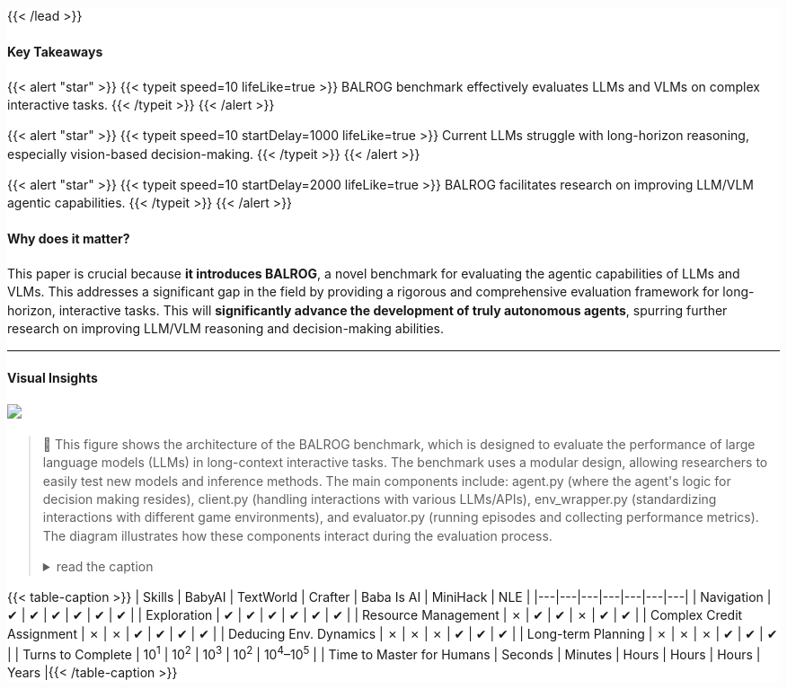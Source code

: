 {{< /lead >}}


#### Key Takeaways

{{< alert "star" >}}
{{< typeit speed=10 lifeLike=true >}} BALROG benchmark effectively evaluates LLMs and VLMs on complex interactive tasks. {{< /typeit >}}
{{< /alert >}}

{{< alert "star" >}}
{{< typeit speed=10 startDelay=1000 lifeLike=true >}} Current LLMs struggle with long-horizon reasoning, especially vision-based decision-making. {{< /typeit >}}
{{< /alert >}}

{{< alert "star" >}}
{{< typeit speed=10 startDelay=2000 lifeLike=true >}} BALROG facilitates research on improving LLM/VLM agentic capabilities. {{< /typeit >}}
{{< /alert >}}

#### Why does it matter?
This paper is crucial because **it introduces BALROG**, a novel benchmark for evaluating the agentic capabilities of LLMs and VLMs.  This addresses a significant gap in the field by providing a rigorous and comprehensive evaluation framework for long-horizon, interactive tasks.  This will **significantly advance the development of truly autonomous agents**, spurring further research on improving LLM/VLM reasoning and decision-making abilities.

------
#### Visual Insights



![](https://arxiv.org/html/2411.13543/extracted/6011244/images/Diagram_v15.png)

> 🔼 This figure shows the architecture of the BALROG benchmark, which is designed to evaluate the performance of large language models (LLMs) in long-context interactive tasks.  The benchmark uses a modular design, allowing researchers to easily test new models and inference methods. The main components include: agent.py (where the agent's logic for decision making resides), client.py (handling interactions with various LLMs/APIs), env_wrapper.py (standardizing interactions with different game environments), and evaluator.py (running episodes and collecting performance metrics). The diagram illustrates how these components interact during the evaluation process.
> <details><summary>read the caption</summary></details>





{{< table-caption >}}
| Skills | BabyAI | TextWorld | Crafter | Baba Is AI | MiniHack | NLE |
|---|---|---|---|---|---|---|
| Navigation | ✔ | ✔ | ✔ | ✔ | ✔ | ✔ |
| Exploration | ✔ | ✔ | ✔ | ✔ | ✔ | ✔ |
| Resource Management | ✗ | ✔ | ✔ | ✗ | ✔ | ✔ |
| Complex Credit Assignment | ✗ | ✗ | ✔ | ✔ | ✔ | ✔ |
| Deducing Env. Dynamics | ✗ | ✗ | ✗ | ✔ | ✔ | ✔ |
| Long-term Planning | ✗ | ✗ | ✗ | ✔ | ✔ | ✔ |
| Turns to Complete | 10<sup>1</sup> | 10<sup>2</sup> | 10<sup>3</sup> | 10<sup>2</sup> | 10<sup>4</sup>–10<sup>5</sup> |
| Time to Master for Humans | Seconds | Minutes | Hours | Hours | Hours | Years |{{< /table-caption >}}
